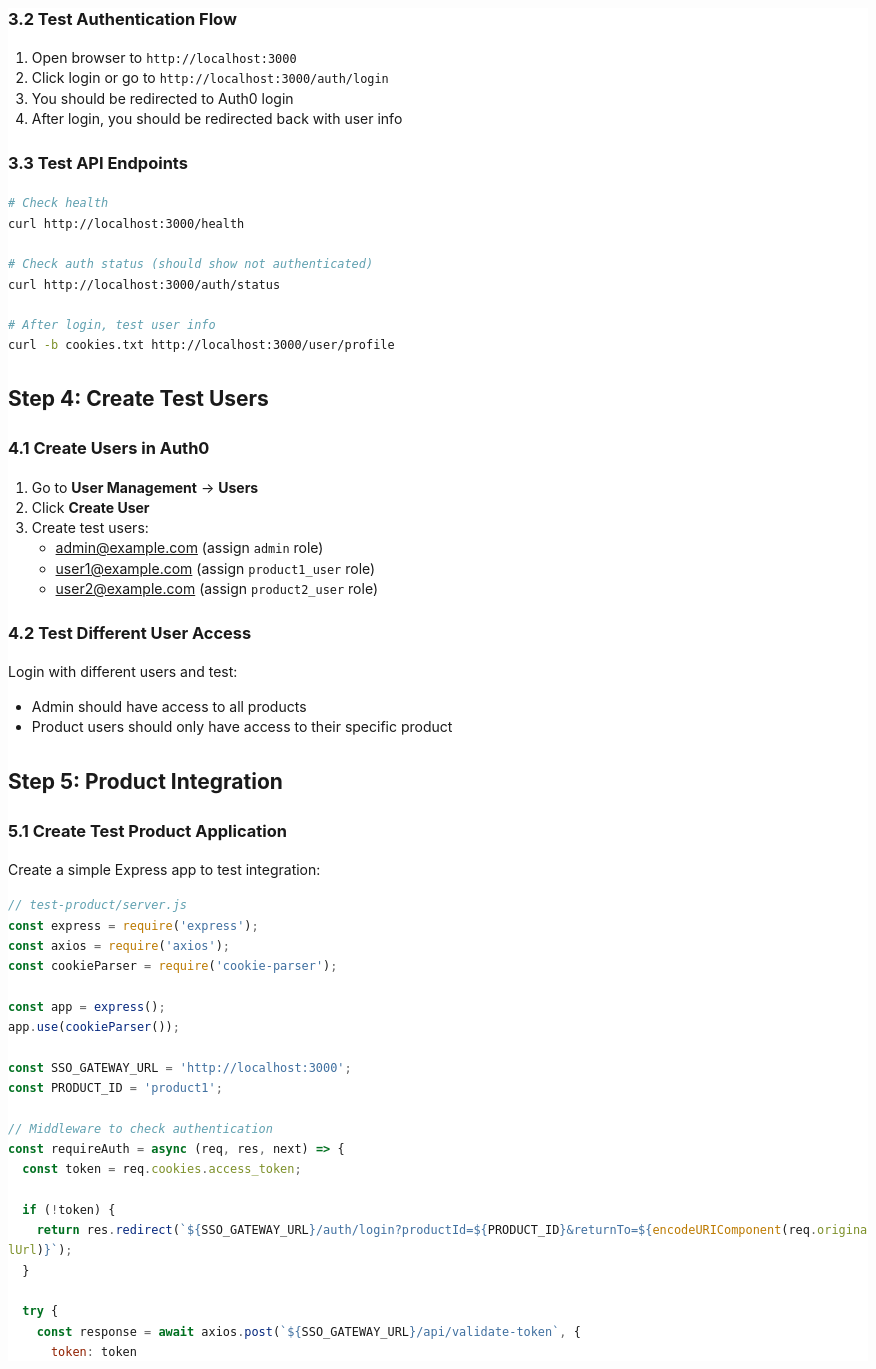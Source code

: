 ### 3.2 Test Authentication Flow
1. Open browser to `http://localhost:3000`
2. Click login or go to `http://localhost:3000/auth/login`
3. You should be redirected to Auth0 login
4. After login, you should be redirected back with user info

### 3.3 Test API Endpoints
```bash
# Check health
curl http://localhost:3000/health

# Check auth status (should show not authenticated)
curl http://localhost:3000/auth/status

# After login, test user info
curl -b cookies.txt http://localhost:3000/user/profile
```

## Step 4: Create Test Users

### 4.1 Create Users in Auth0
1. Go to **User Management** → **Users**
2. Click **Create User**
3. Create test users:
   - admin@example.com (assign `admin` role)
   - user1@example.com (assign `product1_user` role)
   - user2@example.com (assign `product2_user` role)

### 4.2 Test Different User Access
Login with different users and test:
- Admin should have access to all products
- Product users should only have access to their specific product

## Step 5: Product Integration

### 5.1 Create Test Product Application
Create a simple Express app to test integration:

```javascript
// test-product/server.js
const express = require('express');
const axios = require('axios');
const cookieParser = require('cookie-parser');

const app = express();
app.use(cookieParser());

const SSO_GATEWAY_URL = 'http://localhost:3000';
const PRODUCT_ID = 'product1';

// Middleware to check authentication
const requireAuth = async (req, res, next) => {
  const token = req.cookies.access_token;
  
  if (!token) {
    return res.redirect(`${SSO_GATEWAY_URL}/auth/login?productId=${PRODUCT_ID}&returnTo=${encodeURIComponent(req.originalUrl)}`);
  }
  
  try {
    const response = await axios.post(`${SSO_GATEWAY_URL}/api/validate-token`, {
      token: token
```